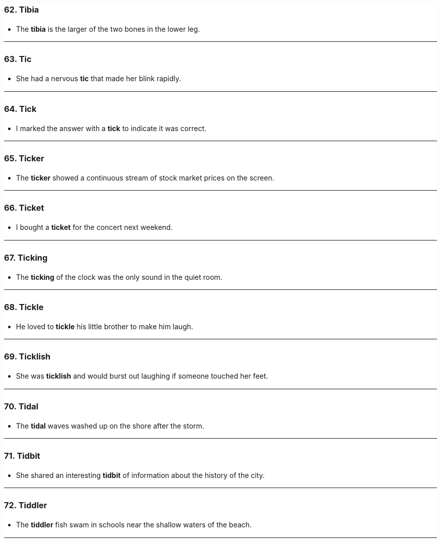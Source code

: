 ### 62. **Tibia**  
- The **tibia** is the larger of the two bones in the lower leg.  

---

### 63. **Tic**  
- She had a nervous **tic** that made her blink rapidly.  

---

### 64. **Tick**  
- I marked the answer with a **tick** to indicate it was correct.  

---

### 65. **Ticker**  
- The **ticker** showed a continuous stream of stock market prices on the screen.  

---

### 66. **Ticket**  
- I bought a **ticket** for the concert next weekend.  

---

### 67. **Ticking**  
- The **ticking** of the clock was the only sound in the quiet room.  

---

### 68. **Tickle**  
- He loved to **tickle** his little brother to make him laugh.  

---

### 69. **Ticklish**  
- She was **ticklish** and would burst out laughing if someone touched her feet.  

---

### 70. **Tidal**  
- The **tidal** waves washed up on the shore after the storm.  

---

### 71. **Tidbit**  
- She shared an interesting **tidbit** of information about the history of the city.  

---

### 72. **Tiddler**  
- The **tiddler** fish swam in schools near the shallow waters of the beach.  

---